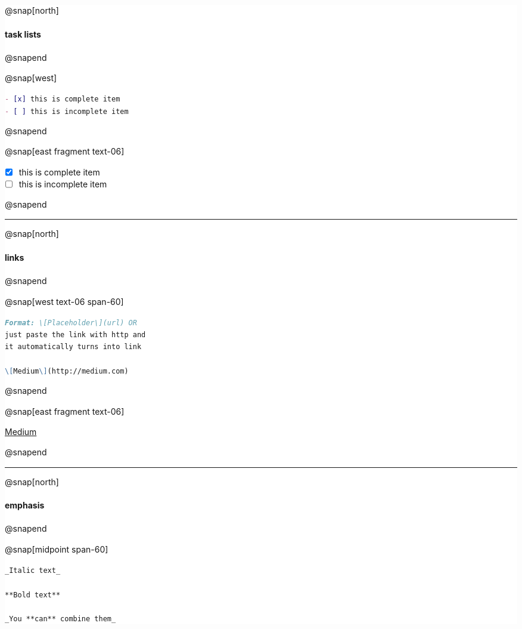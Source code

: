 
@snap[north]

#### task lists

@snapend

@snap[west]

```markdown
- [x] this is complete item
- [ ] this is incomplete item
```

@snapend

@snap[east fragment text-06]

- [x] this is complete item
- [ ] this is incomplete item

@snapend

---

@snap[north]

#### links

@snapend

@snap[west text-06 span-60]

```markdown
Format: \[Placeholder\](url) OR
just paste the link with http and
it automatically turns into link

\[Medium\](http://medium.com)
```

@snapend

@snap[east fragment text-06]

[Medium](http://medium.com)

@snapend

---

@snap[north]

#### emphasis

@snapend

@snap[midpoint span-60]

```markdown
_Italic text_

**Bold text**

_You **can** combine them_
```
